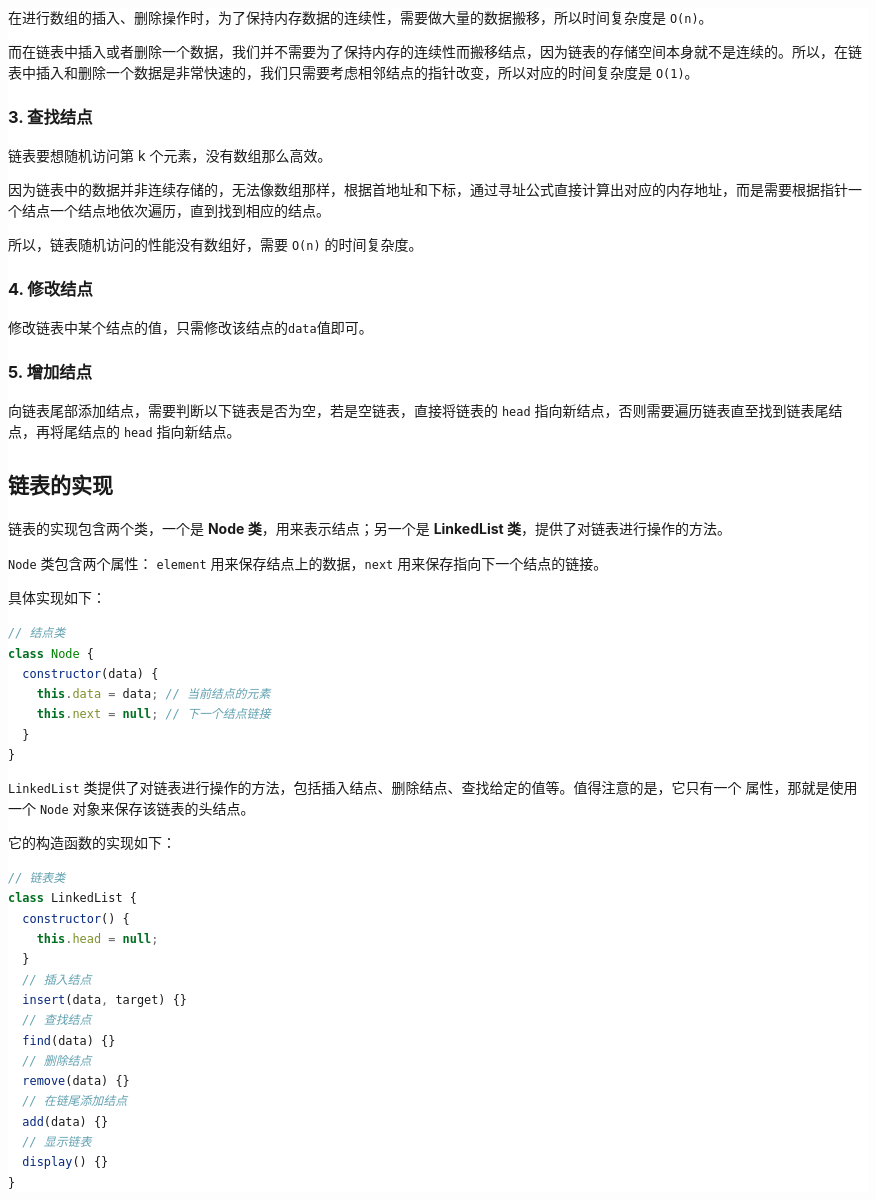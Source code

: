 
在进行数组的插入、删除操作时，为了保持内存数据的连续性，需要做大量的数据搬移，所以时间复杂度是 `O(n)`。

而在链表中插入或者删除一个数据，我们并不需要为了保持内存的连续性而搬移结点，因为链表的存储空间本身就不是连续的。所以，在链表中插入和删除一个数据是非常快速的，我们只需要考虑相邻结点的指针改变，所以对应的时间复杂度是 `O(1)`。

### 3. 查找结点

链表要想随机访问第 k 个元素，没有数组那么高效。

因为链表中的数据并非连续存储的，无法像数组那样，根据首地址和下标，通过寻址公式直接计算出对应的内存地址，而是需要根据指针一个结点一个结点地依次遍历，直到找到相应的结点。

所以，链表随机访问的性能没有数组好，需要 `O(n)` 的时间复杂度。

### 4. 修改结点

修改链表中某个结点的值，只需修改该结点的`data`值即可。

### 5. 增加结点

向链表尾部添加结点，需要判断以下链表是否为空，若是空链表，直接将链表的 `head` 指向新结点，否则需要遍历链表直至找到链表尾结点，再将尾结点的 `head` 指向新结点。

## 链表的实现

链表的实现包含两个类，一个是 **Node 类**，用来表示结点；另一个是 **LinkedList 类**，提供了对链表进行操作的方法。

`Node` 类包含两个属性： `element` 用来保存结点上的数据，`next` 用来保存指向下一个结点的链接。

具体实现如下：

```javascript
// 结点类
class Node {
  constructor(data) {
    this.data = data; // 当前结点的元素
    this.next = null; // 下一个结点链接
  }
}
```

`LinkedList` 类提供了对链表进行操作的方法，包括插入结点、删除结点、查找给定的值等。值得注意的是，它只有一个 属性，那就是使用一个 `Node` 对象来保存该链表的头结点。

它的构造函数的实现如下：

```javascript
// 链表类
class LinkedList {
  constructor() {
    this.head = null;
  }
  // 插入结点
  insert(data, target) {}
  // 查找结点
  find(data) {}
  // 删除结点
  remove(data) {}
  // 在链尾添加结点
  add(data) {}
  // 显示链表
  display() {}
}
```
